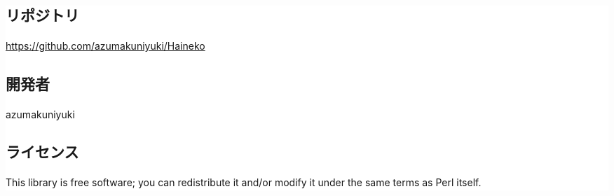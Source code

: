 
リポジトリ
----------
https://github.com/azumakuniyuki/Haineko

開発者
------
azumakuniyuki

ライセンス
----------

This library is free software; you can redistribute it and/or modify
it under the same terms as Perl itself.

